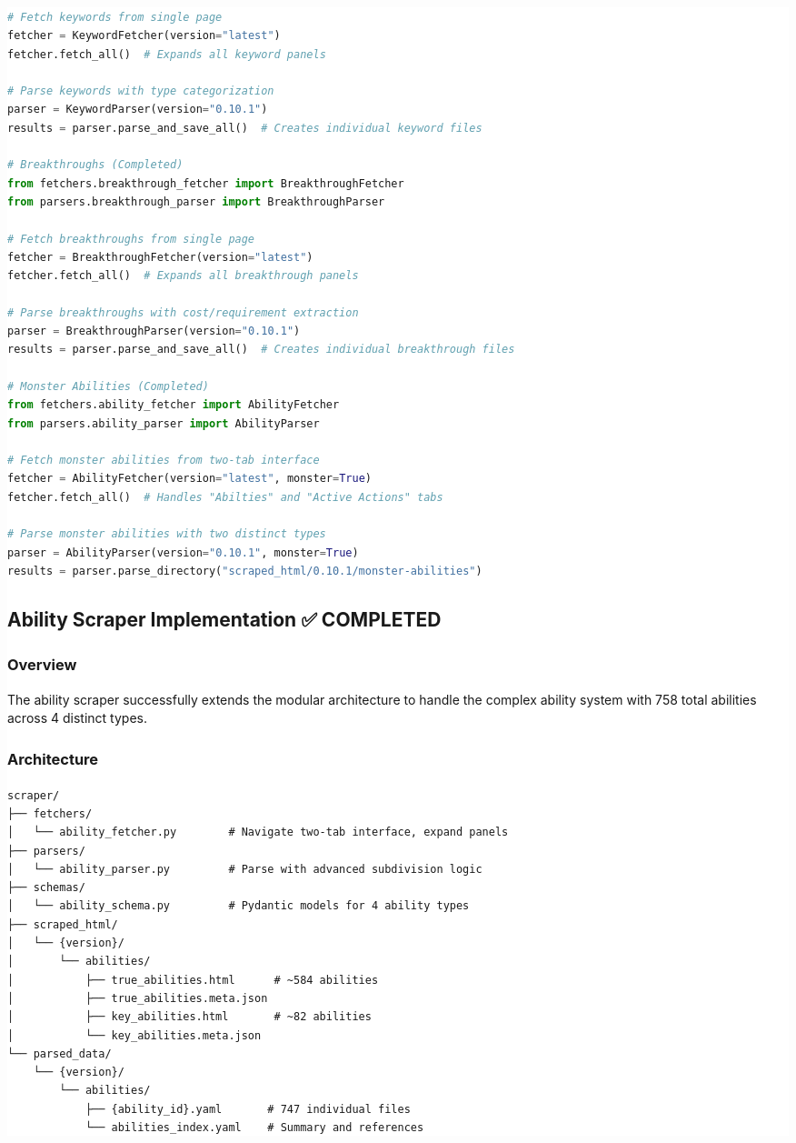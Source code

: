 ```python
# Fetch keywords from single page
fetcher = KeywordFetcher(version="latest")
fetcher.fetch_all()  # Expands all keyword panels

# Parse keywords with type categorization
parser = KeywordParser(version="0.10.1")
results = parser.parse_and_save_all()  # Creates individual keyword files

# Breakthroughs (Completed)
from fetchers.breakthrough_fetcher import BreakthroughFetcher
from parsers.breakthrough_parser import BreakthroughParser

# Fetch breakthroughs from single page
fetcher = BreakthroughFetcher(version="latest")
fetcher.fetch_all()  # Expands all breakthrough panels

# Parse breakthroughs with cost/requirement extraction
parser = BreakthroughParser(version="0.10.1")
results = parser.parse_and_save_all()  # Creates individual breakthrough files

# Monster Abilities (Completed)
from fetchers.ability_fetcher import AbilityFetcher
from parsers.ability_parser import AbilityParser

# Fetch monster abilities from two-tab interface
fetcher = AbilityFetcher(version="latest", monster=True)
fetcher.fetch_all()  # Handles "Abilties" and "Active Actions" tabs

# Parse monster abilities with two distinct types
parser = AbilityParser(version="0.10.1", monster=True)
results = parser.parse_directory("scraped_html/0.10.1/monster-abilities")
```

## Ability Scraper Implementation ✅ COMPLETED

### Overview
The ability scraper successfully extends the modular architecture to handle the complex ability system with 758 total abilities across 4 distinct types.

### Architecture

```
scraper/
├── fetchers/
│   └── ability_fetcher.py        # Navigate two-tab interface, expand panels
├── parsers/
│   └── ability_parser.py         # Parse with advanced subdivision logic  
├── schemas/
│   └── ability_schema.py         # Pydantic models for 4 ability types
├── scraped_html/
│   └── {version}/
│       └── abilities/
│           ├── true_abilities.html      # ~584 abilities
│           ├── true_abilities.meta.json
│           ├── key_abilities.html       # ~82 abilities  
│           └── key_abilities.meta.json
└── parsed_data/
    └── {version}/
        └── abilities/
            ├── {ability_id}.yaml       # 747 individual files
            └── abilities_index.yaml    # Summary and references
```
